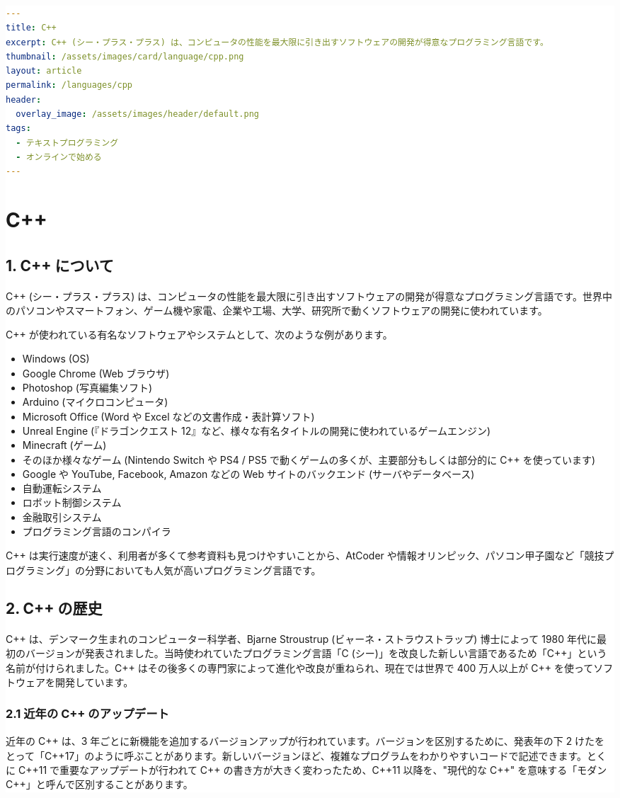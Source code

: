 ```yaml
---
title: C++
excerpt: C++ (シー・プラス・プラス) は、コンピュータの性能を最大限に引き出すソフトウェアの開発が得意なプログラミング言語です。
thumbnail: /assets/images/card/language/cpp.png
layout: article
permalink: /languages/cpp
header:
  overlay_image: /assets/images/header/default.png
tags:
  - テキストプログラミング
  - オンラインで始める
---
```


# C++

## 1. C++ について

C++ (シー・プラス・プラス) は、コンピュータの性能を最大限に引き出すソフトウェアの開発が得意なプログラミング言語です。世界中のパソコンやスマートフォン、ゲーム機や家電、企業や工場、大学、研究所で動くソフトウェアの開発に使われています。

C++ が使われている有名なソフトウェアやシステムとして、次のような例があります。

- Windows (OS)
- Google Chrome (Web ブラウザ)
- Photoshop (写真編集ソフト)
- Arduino (マイクロコンピュータ)
- Microsoft Office (Word や Excel などの文書作成・表計算ソフト)
- Unreal Engine (『ドラゴンクエスト 12』など、様々な有名タイトルの開発に使われているゲームエンジン)
- Minecraft (ゲーム)
- そのほか様々なゲーム (Nintendo Switch や PS4 / PS5 で動くゲームの多くが、主要部分もしくは部分的に C++ を使っています)
- Google や YouTube, Facebook, Amazon などの Web サイトのバックエンド (サーバやデータベース)
- 自動運転システム
- ロボット制御システム
- 金融取引システム
- プログラミング言語のコンパイラ

C++ は実行速度が速く、利用者が多くて参考資料も見つけやすいことから、AtCoder や情報オリンピック、パソコン甲子園など「競技プログラミング」の分野においても人気が高いプログラミング言語です。

## 2. C++ の歴史

C++ は、デンマーク生まれのコンピューター科学者、Bjarne Stroustrup (ビャーネ・ストラウストラップ) 博士によって 1980 年代に最初のバージョンが発表されました。当時使われていたプログラミング言語「C (シー)」を改良した新しい言語であるため「C++」という名前が付けられました。C++ はその後多くの専門家によって進化や改良が重ねられ、現在では世界で 400 万人以上が C++ を使ってソフトウェアを開発しています。

### 2.1 近年の C++ のアップデート

近年の C++ は、3 年ごとに新機能を追加するバージョンアップが行われています。バージョンを区別するために、発表年の下 2 けたをとって「C++17」のように呼ぶことがあります。新しいバージョンほど、複雑なプログラムをわかりやすいコードで記述できます。とくに C++11 で重要なアップデートが行われて C++ の書き方が大きく変わったため、C++11 以降を、"現代的な C++" を意味する「モダン C++」と呼んで区別することがあります。

